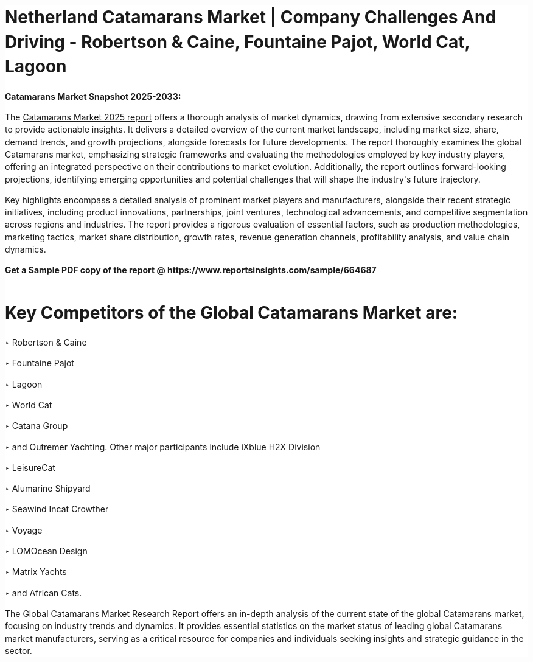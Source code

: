 # Netherland Catamarans Market | Company Challenges And Driving - Robertson & Caine, Fountaine Pajot, World Cat, Lagoon

<strong>Catamarans Market Snapshot 2025-2033:</strong>

 The <a href=https://www.reportsinsights.com/sample/664687>Catamarans Market 2025 report</a> offers a thorough analysis of market dynamics, drawing from extensive secondary research to provide actionable insights. It delivers a detailed overview of the current market landscape, including market size, share, demand trends, and growth projections, alongside forecasts for future developments. The report thoroughly examines the global Catamarans market, emphasizing strategic frameworks and evaluating the methodologies employed by key industry players, offering an integrated perspective on their contributions to market evolution. Additionally, the report outlines forward-looking projections, identifying emerging opportunities and potential challenges that will shape the industry's future trajectory.

Key highlights encompass a detailed analysis of prominent market players and manufacturers, alongside their recent strategic initiatives, including product innovations, partnerships, joint ventures, technological advancements, and competitive segmentation across regions and industries. The report provides a rigorous evaluation of essential factors, such as production methodologies, marketing tactics, market share distribution, growth rates, revenue generation channels, profitability analysis, and value chain dynamics.

<strong>Get a Sample PDF copy of the report @ <a href=https://www.reportsinsights.com/sample/664687>https://www.reportsinsights.com/sample/664687</a></strong>

# <strong>Key Competitors of the Global Catamarans Market are:</strong>

‣ Robertson & Caine

‣ Fountaine Pajot

‣ Lagoon

‣ World Cat

‣ Catana Group

‣ and Outremer Yachting. Other major participants include iXblue H2X Division

‣ LeisureCat

‣ Alumarine Shipyard

‣ Seawind Incat Crowther

‣ Voyage

‣ LOMOcean Design

‣ Matrix Yachts

‣ and African Cats.

The Global Catamarans Market Research Report offers an in-depth analysis of the current state of the global Catamarans market, focusing on industry trends and dynamics. It provides essential statistics on the market status of leading global Catamarans market manufacturers, serving as a critical resource for companies and individuals seeking insights and strategic guidance in the sector.
